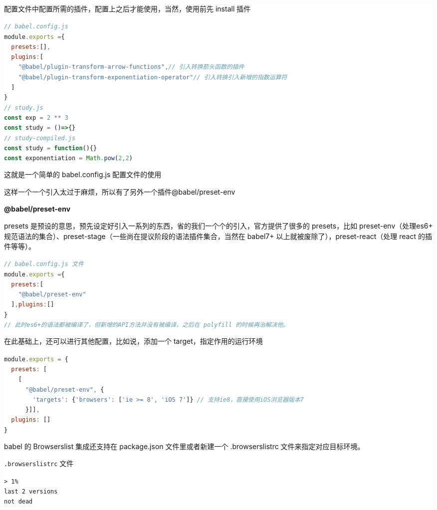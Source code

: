 配置文件中配置所需的插件，配置上之后才能使用，当然，使用前先 install 插件

```js
// babel.config.js
module.exports ={
  presets:[],
  plugins:[
    "@babel/plugin-transform-arrow-functions",// 引入转换箭头函数的插件
    "@babel/plugin-transform-exponentiation-operator"// 引入转换引入新增的指数运算符
  ] 
}
// study.js
const exp = 2 ** 3
const study = ()=>{}
// study-compiled.js
const study = function(){}
const exponentiation = Math.pow(2,2)
```

这就是一个简单的 babel.config.js 配置文件的使用

这样一个一个引入太过于麻烦，所以有了另外一个插件@babel/preset-env

**@babel/preset-env**

presets 是预设的意思，预先设定好引入一系列的东西，省的我们一个个的引入，官方提供了很多的 presets，比如 preset-env（处理es6+ 规范语法的集合）、preset-stage（一些尚在提议阶段的语法插件集合，当然在 babel7+ 以上就被废除了），preset-react（处理 react 的插件等等）。

```js
// babel.config.js 文件
module.exports ={
  presets:[
    "@babel/preset-env"
  ],plugins:[]
}
// 此时es6+的语法都被编译了，但新增的API方法并没有被编译，之后在 polyfill 的时候再治解决他。
```

在此基础上，还可以进行其他配置，比如说，添加一个 target，指定作用的运行环境

```js
module.exports = {
  presets: [
    [
      "@babel/preset-env", {
        'targets': {'browsers': ['ie >= 8', 'iOS 7']} // 支持ie8，直接使用iOS浏览器版本7
      }]],
  plugins: []
}
```

babel 的 Browserslist 集成还支持在 package.json 文件里或者新建一个 .browserslistrc 文件来指定对应目标环境。

`.browserslistrc` 文件

```
> 1%
last 2 versions
not dead
```

